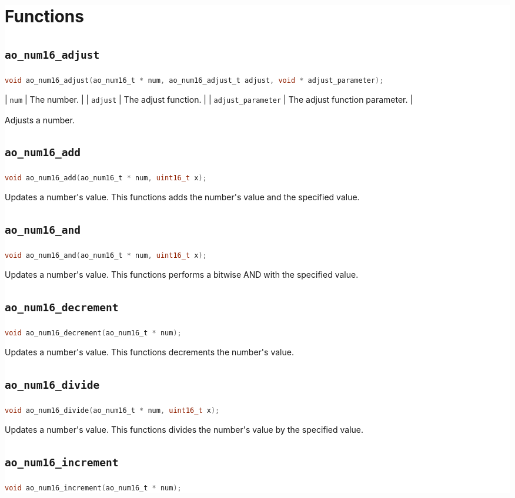 # Functions

## `ao_num16_adjust`

```c
void ao_num16_adjust(ao_num16_t * num, ao_num16_adjust_t adjust, void * adjust_parameter);
```

| `num` | The number. |
| `adjust` | The adjust function. |
| `adjust_parameter` | The adjust function parameter. |

Adjusts a number.

## `ao_num16_add`

```c
void ao_num16_add(ao_num16_t * num, uint16_t x);
```

Updates a number's value. This functions adds the number's value and the specified value.

## `ao_num16_and`

```c
void ao_num16_and(ao_num16_t * num, uint16_t x);
```

Updates a number's value. This functions performs a bitwise AND with the specified value.

## `ao_num16_decrement`

```c
void ao_num16_decrement(ao_num16_t * num);
```

Updates a number's value. This functions decrements the number's value.

## `ao_num16_divide`

```c
void ao_num16_divide(ao_num16_t * num, uint16_t x);
```

Updates a number's value. This functions divides the number's value by the specified value.

## `ao_num16_increment`

```c
void ao_num16_increment(ao_num16_t * num);
```

